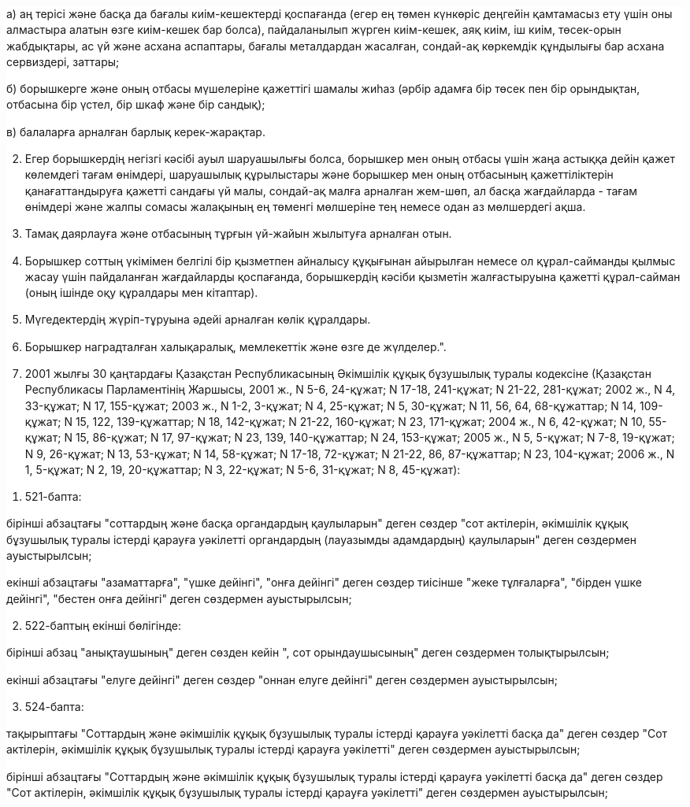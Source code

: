 а) аң терiсi және басқа да бағалы киiм-кешектердi қоспағанда (eгep ең төмен күнкөрiс деңгейiн қамтамасыз ету үшiн оны алмастыра алатын өзге киiм-кешек бар болса), пайдаланылып жүрген киiм-кешек, аяқ киiм, iш киiм, төсек-орын жабдықтары, ас үй және асхана аспаптары, бағалы металдардан жасалған, сондай-ақ көркемдiк құндылығы бар асхана сервиздерi, заттары;

б) борышкерге және оның отбасы мүшелерiне қажеттiгi шамалы жиhаз (әрбiр адамға бiр төсек пен бiр орындықтан, отбасына бiр үстел, бiр шкаф және бiр сандық);

в) балаларға арналған барлық керек-жарақтар.

2. Егер борышкердiң негiзгi кәсiбi ауыл шаруашылығы болса, борышкер мен оның отбасы үшiн жаңа астыққа дейiн қажет көлемдегi тағам өнiмдерi, шаруашылық құрылыстары және борышкер мен оның отбасының қажеттiлiктерiн қанағаттандыруға қажеттi сандағы үй малы, сондай-ақ малға арналған жем-шөп, ал басқа жағдайларда - тағам өнiмдерi және жалпы сомасы жалақының ең төменгi мөлшерiне тең немесе одан аз мөлшердегi ақша.

3. Тамақ даярлауға және отбасының тұрғын үй-жайын жылытуға арналған отын.

4. Борышкер соттың үкiмiмен белгiлi бiр қызметпен айналысу құқығынан айырылған немесе ол құрал-сайманды қылмыс жасау үшiн пайдаланған жағдайларды қоспағанда, борышкердiң кәсiби қызметiн жалғастыруына қажеттi құрал-сайман (оның iшiнде оқу құралдары мен кiтаптар).

5. Мүгедектердiң жүрiп-тұруына әдейi арналған көлiк құралдары.

6. Борышкер наградталған халықаралық, мемлекеттiк және өзге де жүлделер.".

5. 2001 жылғы 30 қаңтардағы Қазақстан Республикасының Әкiмшiлiк құқық бұзушылық туралы кодексiне (Қазақстан Республикасы Парламентiнiң Жаршысы, 2001 ж., N 5-6, 24-құжат; N 17-18, 241-құжат; N 21-22, 281-құжат; 2002 ж., N 4, 33-құжат; N 17, 155-құжат; 2003 ж., N 1-2, 3-құжат; N 4, 25-құжат; N 5, 30-құжат; N 11, 56, 64, 68-құжаттар; N 14, 109-құжат; N 15, 122, 139-құжаттар; N 18, 142-құжат; N 21-22, 160-құжат; N 23, 171-құжат; 2004 ж., N 6, 42-құжат; N 10, 55-құжат; N 15, 86-құжат; N 17, 97-құжат; N 23, 139, 140-құжаттар; N 24, 153-құжат; 2005 ж., N 5, 5-құжат; N 7-8, 19-құжат; N 9, 26-құжат; N 13, 53-құжат; N 14, 58-құжат; N 17-18, 72-құжат; N 21-22, 86, 87-құжаттар; N 23, 104-құжат; 2006 ж., N 1, 5-құжат; N 2, 19, 20-құжаттар; N 3, 22-құжат; N 5-6, 31-құжат; N 8, 45-құжат):

1) 521-бапта:

бiрiншi абзацтағы "соттардың және басқа органдардың қаулыларын" деген сөздер "сот актiлерiн, әкiмшiлiк құқық бұзушылық туралы iстердi қарауға уәкiлеттi органдардың (лауазымды адамдардың) қаулыларын" деген сөздермен ауыстырылсын;

екiншi абзацтағы "азаматтарға", "үшке дейiнгi", "онға дейiнгi" деген сөздер тиiсiнше "жеке тұлғаларға", "бiрден үшке дейiнгi", "бестен онға дейiнгi" деген сөздермен ауыстырылсын;

2) 522-баптың екiншi бөлiгiнде:

бiрiншi абзац "анықтаушының" деген сөзден кейiн ", сот орындаушысының" деген сөздермен толықтырылсын;

екiншi абзацтағы "елуге дейiнгi" деген сөздер "оннан елуге дейiнгi" деген сөздермен ауыстырылсын;

3) 524-бапта:

тақырыптағы "Соттардың және әкiмшiлiк құқық бұзушылық туралы iстердi қарауға уәкiлеттi басқа да" деген сөздер "Сот актiлерiн, әкiмшiлiк құқық бұзушылық туралы iстердi қарауға уәкiлеттi" деген сөздермен ауыстырылсын;

бiрiншi абзацтағы "Соттардың және әкiмшiлiк құқық бұзушылық туралы iстердi қарауға уәкiлеттi басқа да" деген сөздер "Сот актiлерiн, әкiмшiлiк құқық бұзушылық туралы iстердi қарауға уәкiлеттi" деген сөздермен ауыстырылсын;
